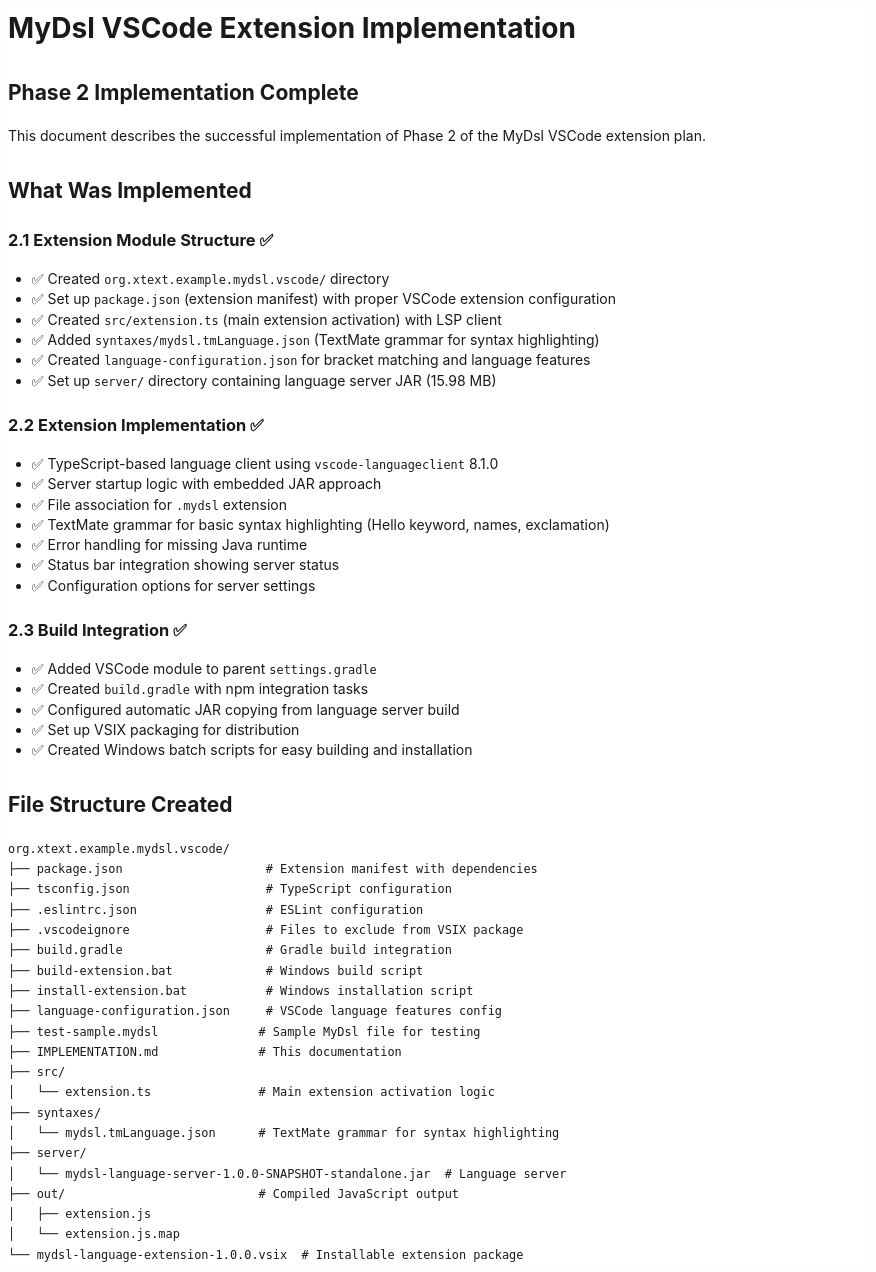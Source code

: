 # MyDsl VSCode Extension Implementation

## Phase 2 Implementation Complete

This document describes the successful implementation of Phase 2 of the MyDsl VSCode extension plan.

## What Was Implemented

### 2.1 Extension Module Structure ✅
- ✅ Created `org.xtext.example.mydsl.vscode/` directory
- ✅ Set up `package.json` (extension manifest) with proper VSCode extension configuration
- ✅ Created `src/extension.ts` (main extension activation) with LSP client
- ✅ Added `syntaxes/mydsl.tmLanguage.json` (TextMate grammar for syntax highlighting)
- ✅ Created `language-configuration.json` for bracket matching and language features
- ✅ Set up `server/` directory containing language server JAR (15.98 MB)

### 2.2 Extension Implementation ✅
- ✅ TypeScript-based language client using `vscode-languageclient` 8.1.0
- ✅ Server startup logic with embedded JAR approach
- ✅ File association for `.mydsl` extension
- ✅ TextMate grammar for basic syntax highlighting (Hello keyword, names, exclamation)
- ✅ Error handling for missing Java runtime
- ✅ Status bar integration showing server status
- ✅ Configuration options for server settings

### 2.3 Build Integration ✅
- ✅ Added VSCode module to parent `settings.gradle`
- ✅ Created `build.gradle` with npm integration tasks
- ✅ Configured automatic JAR copying from language server build
- ✅ Set up VSIX packaging for distribution
- ✅ Created Windows batch scripts for easy building and installation

## File Structure Created

```
org.xtext.example.mydsl.vscode/
├── package.json                    # Extension manifest with dependencies
├── tsconfig.json                   # TypeScript configuration
├── .eslintrc.json                  # ESLint configuration
├── .vscodeignore                   # Files to exclude from VSIX package
├── build.gradle                    # Gradle build integration
├── build-extension.bat             # Windows build script
├── install-extension.bat           # Windows installation script
├── language-configuration.json     # VSCode language features config
├── test-sample.mydsl              # Sample MyDsl file for testing
├── IMPLEMENTATION.md              # This documentation
├── src/
│   └── extension.ts               # Main extension activation logic
├── syntaxes/
│   └── mydsl.tmLanguage.json      # TextMate grammar for syntax highlighting
├── server/
│   └── mydsl-language-server-1.0.0-SNAPSHOT-standalone.jar  # Language server
├── out/                           # Compiled JavaScript output
│   ├── extension.js
│   └── extension.js.map
└── mydsl-language-extension-1.0.0.vsix  # Installable extension package
```
